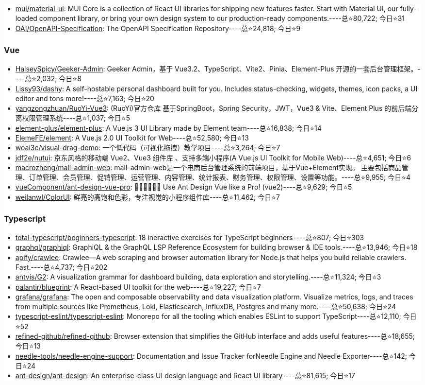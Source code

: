 - [mui/material-ui](https://github.com/mui/material-ui): MUI Core is a collection of React UI libraries for shipping new features faster. Start with Material UI, our fully-loaded component library, or bring your own design system to our production-ready components.----总⭐️80,722; 今日⭐️31 
- [OAI/OpenAPI-Specification](https://github.com/OAI/OpenAPI-Specification): The OpenAPI Specification Repository----总⭐️24,818; 今日⭐️9 

### Vue 
- [HalseySpicy/Geeker-Admin](https://github.com/HalseySpicy/Geeker-Admin): Geeker Admin，基于 Vue3.2、TypeScript、Vite2、Pinia、Element-Plus 开源的一套后台管理框架。----总⭐️2,032; 今日⭐️8 
- [Lissy93/dashy](https://github.com/Lissy93/dashy): A self-hostable personal dashboard built for you. Includes status-checking, widgets, themes, icon packs, a UI editor and tons more!----总⭐️7,163; 今日⭐️20 
- [yangzongzhuan/RuoYi-Vue3](https://github.com/yangzongzhuan/RuoYi-Vue3): (RuoYi)官方仓库 基于SpringBoot，Spring Security，JWT，Vue3 & Vite、Element Plus 的前后端分离权限管理系统----总⭐️1,037; 今日⭐️5 
- [element-plus/element-plus](https://github.com/element-plus/element-plus): A Vue.js 3 UI Library made by Element team----总⭐️16,838; 今日⭐️14 
- [ElemeFE/element](https://github.com/ElemeFE/element): A Vue.js 2.0 UI Toolkit for Web----总⭐️52,580; 今日⭐️13 
- [woai3c/visual-drag-demo](https://github.com/woai3c/visual-drag-demo): 一个低代码（可视化拖拽）教学项目----总⭐️3,264; 今日⭐️7 
- [jdf2e/nutui](https://github.com/jdf2e/nutui): 京东风格的移动端 Vue2、Vue3 组件库 、支持多端小程序(A Vue.js UI Toolkit for Mobile Web)----总⭐️4,651; 今日⭐️6 
- [macrozheng/mall-admin-web](https://github.com/macrozheng/mall-admin-web): mall-admin-web是一个电商后台管理系统的前端项目，基于Vue+Element实现。 主要包括商品管理、订单管理、会员管理、促销管理、运营管理、内容管理、统计报表、财务管理、权限管理、设置等功能。----总⭐️9,955; 今日⭐️4 
- [vueComponent/ant-design-vue-pro](https://github.com/vueComponent/ant-design-vue-pro): 👨🏻‍💻👩🏻‍💻 Use Ant Design Vue like a Pro! (vue2)----总⭐️9,629; 今日⭐️5 
- [weilanwl/ColorUI](https://github.com/weilanwl/ColorUI): 鲜亮的高饱和色彩，专注视觉的小程序组件库----总⭐️11,462; 今日⭐️7 

### Typescript 
- [total-typescript/beginners-typescript](https://github.com/total-typescript/beginners-typescript): 18 ineractive exercises for TypeScript beginners----总⭐️807; 今日⭐️303 
- [graphql/graphiql](https://github.com/graphql/graphiql): GraphiQL & the GraphQL LSP Reference Ecosystem for building browser & IDE tools.----总⭐️13,946; 今日⭐️18 
- [apify/crawlee](https://github.com/apify/crawlee): Crawlee—A web scraping and browser automation library for Node.js that helps you build reliable crawlers. Fast.----总⭐️4,737; 今日⭐️202 
- [antvis/G2](https://github.com/antvis/G2): A visualization grammar for dashboard building, data exploration and storytelling.----总⭐️11,324; 今日⭐️3 
- [palantir/blueprint](https://github.com/palantir/blueprint): A React-based UI toolkit for the web----总⭐️19,227; 今日⭐️7 
- [grafana/grafana](https://github.com/grafana/grafana): The open and composable observability and data visualization platform. Visualize metrics, logs, and traces from multiple sources like Prometheus, Loki, Elasticsearch, InfluxDB, Postgres and many more.----总⭐️50,638; 今日⭐️24 
- [typescript-eslint/typescript-eslint](https://github.com/typescript-eslint/typescript-eslint): Monorepo for all the tooling which enables ESLint to support TypeScript----总⭐️12,110; 今日⭐️52 
- [refined-github/refined-github](https://github.com/refined-github/refined-github): Browser extension that simplifies the GitHub interface and adds useful features----总⭐️18,655; 今日⭐️13 
- [needle-tools/needle-engine-support](https://github.com/needle-tools/needle-engine-support): Documentation and Issue Tracker forNeedle Engine and Needle Exporter----总⭐️142; 今日⭐️24 
- [ant-design/ant-design](https://github.com/ant-design/ant-design): An enterprise-class UI design language and React UI library----总⭐️81,615; 今日⭐️17 
